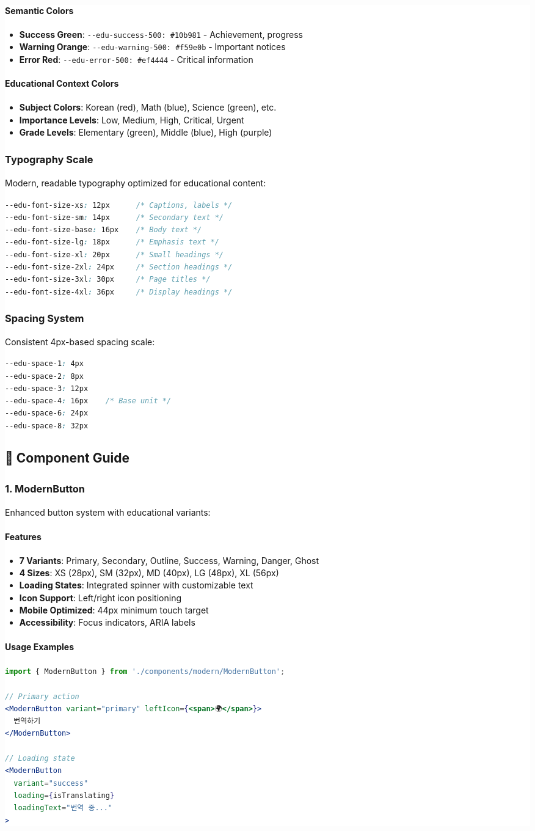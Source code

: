 #### Semantic Colors
- **Success Green**: `--edu-success-500: #10b981` - Achievement, progress
- **Warning Orange**: `--edu-warning-500: #f59e0b` - Important notices
- **Error Red**: `--edu-error-500: #ef4444` - Critical information

#### Educational Context Colors
- **Subject Colors**: Korean (red), Math (blue), Science (green), etc.
- **Importance Levels**: Low, Medium, High, Critical, Urgent
- **Grade Levels**: Elementary (green), Middle (blue), High (purple)

### Typography Scale
Modern, readable typography optimized for educational content:

```css
--edu-font-size-xs: 12px      /* Captions, labels */
--edu-font-size-sm: 14px      /* Secondary text */
--edu-font-size-base: 16px    /* Body text */
--edu-font-size-lg: 18px      /* Emphasis text */
--edu-font-size-xl: 20px      /* Small headings */
--edu-font-size-2xl: 24px     /* Section headings */
--edu-font-size-3xl: 30px     /* Page titles */
--edu-font-size-4xl: 36px     /* Display headings */
```

### Spacing System
Consistent 4px-based spacing scale:
```css
--edu-space-1: 4px
--edu-space-2: 8px
--edu-space-3: 12px
--edu-space-4: 16px    /* Base unit */
--edu-space-6: 24px
--edu-space-8: 32px
```

## 📱 Component Guide

### 1. ModernButton
Enhanced button system with educational variants:

#### Features
- **7 Variants**: Primary, Secondary, Outline, Success, Warning, Danger, Ghost
- **4 Sizes**: XS (28px), SM (32px), MD (40px), LG (48px), XL (56px)
- **Loading States**: Integrated spinner with customizable text
- **Icon Support**: Left/right icon positioning
- **Mobile Optimized**: 44px minimum touch target
- **Accessibility**: Focus indicators, ARIA labels

#### Usage Examples
```jsx
import { ModernButton } from './components/modern/ModernButton';

// Primary action
<ModernButton variant="primary" leftIcon={<span>🌍</span>}>
  번역하기
</ModernButton>

// Loading state
<ModernButton 
  variant="success" 
  loading={isTranslating}
  loadingText="번역 중..."
>
```